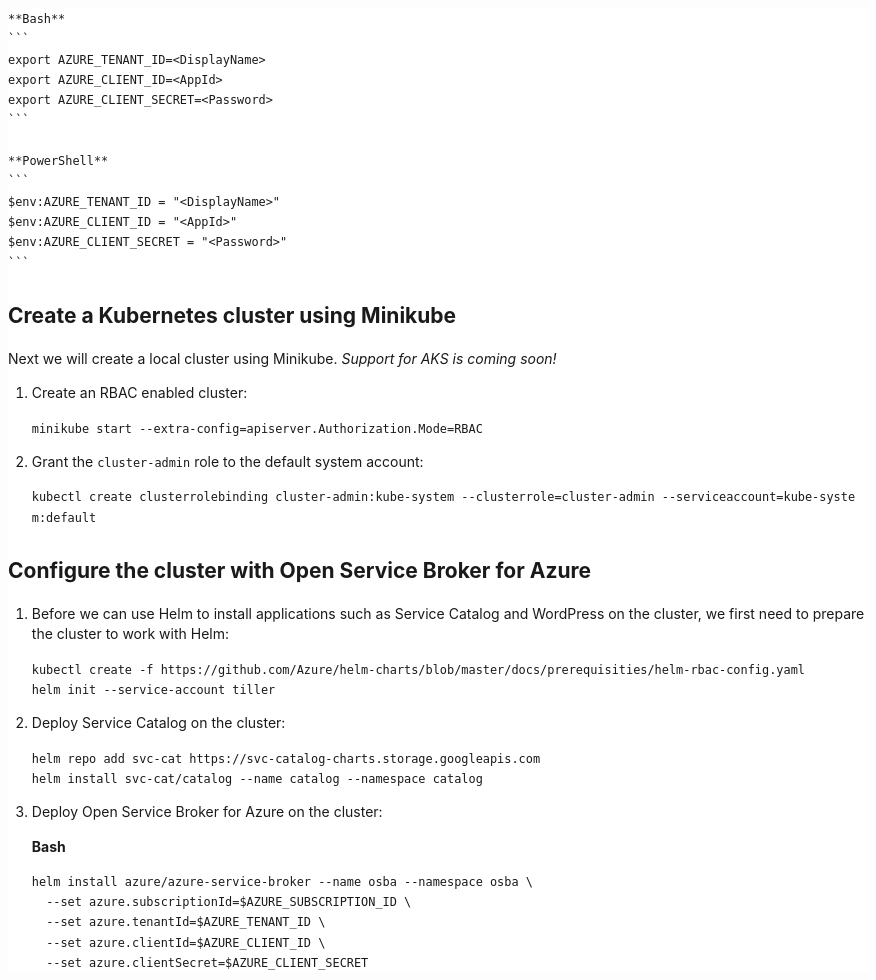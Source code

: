     **Bash**
    ```
    export AZURE_TENANT_ID=<DisplayName>
    export AZURE_CLIENT_ID=<AppId>
    export AZURE_CLIENT_SECRET=<Password>
    ```

    **PowerShell**
    ```
    $env:AZURE_TENANT_ID = "<DisplayName>"
    $env:AZURE_CLIENT_ID = "<AppId>"
    $env:AZURE_CLIENT_SECRET = "<Password>"
    ```

## Create a Kubernetes cluster using Minikube
Next we will create a local cluster using Minikube. _Support for AKS is coming soon!_

1. Create an RBAC enabled cluster:
    ```
    minikube start --extra-config=apiserver.Authorization.Mode=RBAC
    ```
1. Grant the `cluster-admin` role to the default system account:
    ```
    kubectl create clusterrolebinding cluster-admin:kube-system --clusterrole=cluster-admin --serviceaccount=kube-system:default
    ```

## Configure the cluster with Open Service Broker for Azure

1. Before we can use Helm to install applications such as Service Catalog and
    WordPress on the cluster, we first need to prepare the cluster to work with Helm:
    ```
    kubectl create -f https://github.com/Azure/helm-charts/blob/master/docs/prerequisities/helm-rbac-config.yaml
    helm init --service-account tiller
    ```
1. Deploy Service Catalog on the cluster:
    ```
    helm repo add svc-cat https://svc-catalog-charts.storage.googleapis.com
    helm install svc-cat/catalog --name catalog --namespace catalog
    ```
1. Deploy Open Service Broker for Azure on the cluster:

    **Bash**
    ```
    helm install azure/azure-service-broker --name osba --namespace osba \
      --set azure.subscriptionId=$AZURE_SUBSCRIPTION_ID \
      --set azure.tenantId=$AZURE_TENANT_ID \
      --set azure.clientId=$AZURE_CLIENT_ID \
      --set azure.clientSecret=$AZURE_CLIENT_SECRET
    ```
